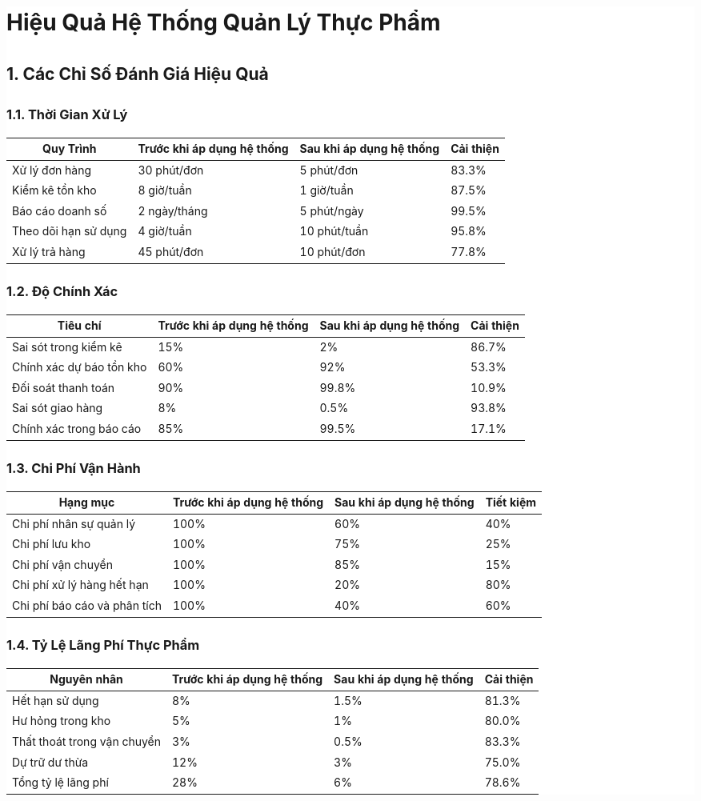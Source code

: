 # Hiệu Quả Hệ Thống Quản Lý Thực Phẩm

## 1. Các Chỉ Số Đánh Giá Hiệu Quả

### 1.1. Thời Gian Xử Lý

| Quy Trình | Trước khi áp dụng hệ thống | Sau khi áp dụng hệ thống | Cải thiện |
|-----------|----------------------------|--------------------------|-----------|
| Xử lý đơn hàng | 30 phút/đơn | 5 phút/đơn | 83.3% |
| Kiểm kê tồn kho | 8 giờ/tuần | 1 giờ/tuần | 87.5% |
| Báo cáo doanh số | 2 ngày/tháng | 5 phút/ngày | 99.5% |
| Theo dõi hạn sử dụng | 4 giờ/tuần | 10 phút/tuần | 95.8% |
| Xử lý trả hàng | 45 phút/đơn | 10 phút/đơn | 77.8% |

### 1.2. Độ Chính Xác

| Tiêu chí | Trước khi áp dụng hệ thống | Sau khi áp dụng hệ thống | Cải thiện |
|----------|----------------------------|--------------------------|-----------|
| Sai sót trong kiểm kê | 15% | 2% | 86.7% |
| Chính xác dự báo tồn kho | 60% | 92% | 53.3% |
| Đối soát thanh toán | 90% | 99.8% | 10.9% |
| Sai sót giao hàng | 8% | 0.5% | 93.8% |
| Chính xác trong báo cáo | 85% | 99.5% | 17.1% |

### 1.3. Chi Phí Vận Hành

| Hạng mục | Trước khi áp dụng hệ thống | Sau khi áp dụng hệ thống | Tiết kiệm |
|----------|----------------------------|--------------------------|-----------|
| Chi phí nhân sự quản lý | 100% | 60% | 40% |
| Chi phí lưu kho | 100% | 75% | 25% |
| Chi phí vận chuyển | 100% | 85% | 15% |
| Chi phí xử lý hàng hết hạn | 100% | 20% | 80% |
| Chi phí báo cáo và phân tích | 100% | 40% | 60% |

### 1.4. Tỷ Lệ Lãng Phí Thực Phẩm

| Nguyên nhân | Trước khi áp dụng hệ thống | Sau khi áp dụng hệ thống | Cải thiện |
|-------------|----------------------------|--------------------------|-----------|
| Hết hạn sử dụng | 8% | 1.5% | 81.3% |
| Hư hỏng trong kho | 5% | 1% | 80.0% |
| Thất thoát trong vận chuyển | 3% | 0.5% | 83.3% |
| Dự trữ dư thừa | 12% | 3% | 75.0% |
| Tổng tỷ lệ lãng phí | 28% | 6% | 78.6% |
